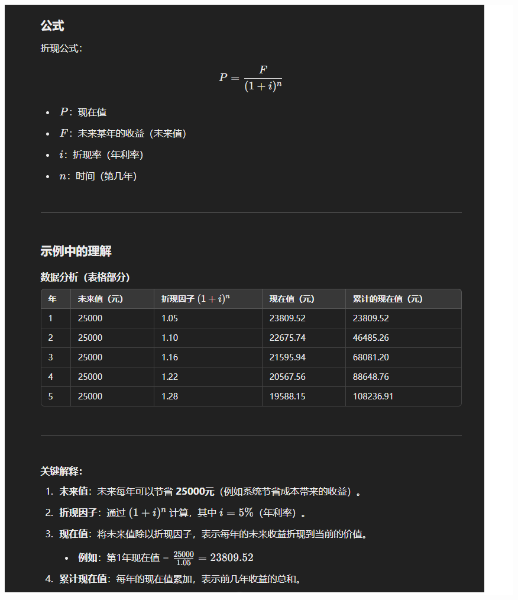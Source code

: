 ![image-20241218160441259](https://raw.githubusercontent.com/xiechen274/ChenCsNote/images/images/image-20241218160441259.png)
